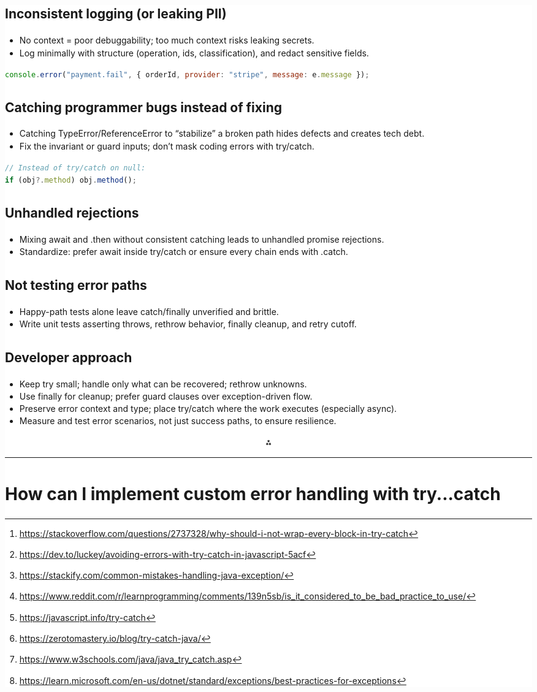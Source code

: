 
## Inconsistent logging (or leaking PII)

- No context = poor debuggability; too much context risks leaking secrets.
- Log minimally with structure (operation, ids, classification), and redact sensitive fields.

```js
console.error("payment.fail", { orderId, provider: "stripe", message: e.message });
```


## Catching programmer bugs instead of fixing

- Catching TypeError/ReferenceError to “stabilize” a broken path hides defects and creates tech debt.
- Fix the invariant or guard inputs; don’t mask coding errors with try/catch.

```js
// Instead of try/catch on null:
if (obj?.method) obj.method();
```


## Unhandled rejections

- Mixing await and .then without consistent catching leads to unhandled promise rejections.
- Standardize: prefer await inside try/catch or ensure every chain ends with .catch.


## Not testing error paths

- Happy-path tests alone leave catch/finally unverified and brittle.
- Write unit tests asserting throws, rethrow behavior, finally cleanup, and retry cutoff.


## Developer approach

- Keep try small; handle only what can be recovered; rethrow unknowns.
- Use finally for cleanup; prefer guard clauses over exception-driven flow.
- Preserve error context and type; place try/catch where the work executes (especially async).
- Measure and test error scenarios, not just success paths, to ensure resilience.
<span style="display:none">[^43_1][^43_2][^43_3][^43_4][^43_5][^43_6][^43_7][^43_8]</span>

<div style="text-align: center">⁂</div>

[^43_1]: https://stackoverflow.com/questions/2737328/why-should-i-not-wrap-every-block-in-try-catch

[^43_2]: https://dev.to/luckey/avoiding-errors-with-try-catch-in-javascript-5acf

[^43_3]: https://stackify.com/common-mistakes-handling-java-exception/

[^43_4]: https://www.reddit.com/r/learnprogramming/comments/139n5sb/is_it_considered_to_be_bad_practice_to_use/

[^43_5]: https://javascript.info/try-catch

[^43_6]: https://zerotomastery.io/blog/try-catch-java/

[^43_7]: https://www.w3schools.com/java/java_try_catch.asp

[^43_8]: https://learn.microsoft.com/en-us/dotnet/standard/exceptions/best-practices-for-exceptions


---

# How can I implement custom error handling with try...catch


[^41_1]: https://developer.mozilla.org/en-US/docs/Web/JavaScript/Guide/Control_flow_and_error_handling
[^41_2]: https://developer.mozilla.org/en-US/docs/Web/JavaScript/Reference/Statements/try...catch
[^41_3]: https://developer.mozilla.org/en-US/docs/Learn_web_development/Core/Scripting/Debugging_JavaScript
[^41_4]: https://developer.mozilla.org/en-US/docs/Web/JavaScript/Reference/Statements/throw
[^41_5]: https://developer.mozilla.org/en-US/docs/Web/JavaScript/Reference/Global_Objects/Error/Error
[^41_6]: https://javascript.info/custom-errors
[^41_7]: https://www.greatfrontend.com/questions/quiz/how-can-you-create-custom-error-objects
[^41_8]: https://javascript.info/try-catch
[^41_9]: https://www.w3schools.com/js/js_errors.asp
[^41_10]: https://www.w3schools.com/jsref/jsref_try_catch.asp
[^41_11]: https://developer.mozilla.org/en-US/docs/Web/JavaScript/Reference/Global_Objects/AsyncGenerator/throw
[^41_12]: https://stackoverflow.com/questions/1382107/whats-a-good-way-to-extend-error-in-javascript
[^41_13]: https://developer.mozilla.org/en-US/docs/Web/JavaScript/Reference/Global_Objects/Promise/try
[^41_14]: https://developer.mozilla.org/en-US/docs/Web/JavaScript/Reference/Global_Objects/Generator/throw
[^41_15]: https://developer.mozilla.org/en-US/docs/Web/JavaScript
[^41_16]: https://developer.mozilla.org/fr/docs/Web/JavaScript/Reference/Statements/throw
[^41_17]: https://lia.disi.unibo.it/materiale/JS/developer.mozilla.org/en-US/docs/Web/JavaScript/Reference/Statements/try...html
[^41_18]: https://developer.mozilla.org/es/docs/Web/JavaScript/Reference/Statements/throw
[^41_19]: https://developer.mozilla.org/en-US/docs/Web/JavaScript/Reference/Global_Objects/Error/captureStackTrace
[^41_20]: https://developer.mozilla.org/en-US/docs/Web/JavaScript/Guide
[^42_1]: https://stackoverflow.com/questions/2737328/why-should-i-not-wrap-every-block-in-try-catch
[^42_2]: https://dev.to/luckey/avoiding-errors-with-try-catch-in-javascript-5acf
[^42_3]: https://stackify.com/common-mistakes-handling-java-exception/
[^42_4]: https://www.reddit.com/r/learnprogramming/comments/139n5sb/is_it_considered_to_be_bad_practice_to_use/
[^42_5]: https://javascript.info/try-catch
[^42_6]: https://zerotomastery.io/blog/try-catch-java/
[^42_7]: https://www.w3schools.com/java/java_try_catch.asp
[^42_8]: https://learn.microsoft.com/en-us/dotnet/standard/exceptions/best-practices-for-exceptions
[^44_1]: https://www.w3schools.com/js/js_errors.asp
[^44_2]: https://stackoverflow.com/questions/5727299/throwing-a-custom-exception-inside-try-catch
[^44_3]: https://www.w3schools.com/java/java_try_catch.asp
[^44_4]: https://stackoverflow.com/questions/14973642/how-using-try-catch-for-exception-handling-is-best-practice
[^44_5]: https://stackify.com/php-try-catch-php-exception-tutorial/
[^44_6]: https://developer.mozilla.org/en-US/docs/Web/JavaScript/Reference/Statements/try...catch
[^44_7]: https://discuss.python.org/t/how-to-catch-a-custom-exception-in-a-try-except-block/11539
[^44_8]: https://learn.microsoft.com/en-us/dotnet/standard/exceptions/best-practices-for-exceptions
[^44_9]: https://community.automationanywhere.com/developers-forum-36/error-handler-throw-configuring-custom-error-types-86064
[^45_1]: https://developer.mozilla.org/en-US/docs/Web/JavaScript/Guide/Control_flow_and_error_handling
[^45_2]: https://developer.mozilla.org/en-US/docs/Web/JavaScript/Reference/Statements/try...catch
[^45_3]: https://developer.mozilla.org/en-US/docs/Web/JavaScript/Reference/Statements/throw
[^45_4]: https://developer.mozilla.org/en-US/docs/Web/JavaScript/Reference/Global_Objects/Error
[^45_5]: https://javascript.info/custom-errors
[^45_6]: https://developer.mozilla.org/en-US/docs/Web/JavaScript/Reference/Statements/async_function
[^45_7]: https://blog.stackademic.com/because-of-a-question-about-try-catch-i-failed-my-interview-2cea0225820c
[^45_8]: https://stackoverflow.com/questions/68102365/why-is-try-catch-not-working-with-async-await-function
[^45_9]: https://developer.mozilla.org/en-US/docs/Web/JavaScript/Reference/Operators/await
[^45_10]: https://www.greatfrontend.com/questions/quiz/how-can-you-create-custom-error-objects
[^45_11]: https://www.w3schools.com/js/js_errors.asp
[^45_12]: https://interviewprep.org/try-catch-interview-questions/
[^45_13]: https://www.finalroundai.com/blog/exception-handling-interview-questions
[^45_14]: https://roadmap.sh/questions/javascript
[^45_15]: https://www.tutorialspoint.com/javascript/javascript_extending_errors.htm
[^45_16]: https://www.greatfrontend.com/questions/quiz/how-do-you-handle-errors-in-asynchronous-operations
[^45_17]: https://www.greatfrontend.com/questions/quiz/how-do-you-handle-errors-using-trycatch-blocks
[^45_18]: https://stackoverflow.com/questions/1382107/whats-a-good-way-to-extend-error-in-javascript
[^45_19]: https://www.interviewbit.com/exception-handling-interview-questions/
[^45_20]: https://www.youtube.com/watch?v=iJVNtQ7y8_U
[^45_21]: https://esdiscuss.org/topic/creating-your-own-errors
[^46_1]: https://stackoverflow.com/questions/2737328/why-should-i-not-wrap-every-block-in-try-catch
[^46_2]: https://dev.to/luckey/avoiding-errors-with-try-catch-in-javascript-5acf
[^46_3]: https://www.w3schools.com/js/js_errors.asp
[^46_4]: https://www.reddit.com/r/javascript/comments/6nsur3/is_it_ok_to_use_try_catch_blocks_as_a_way_of/
[^46_5]: https://stackoverflow.com/questions/73533145/is-it-good-practice-to-use-try-inside-try-block-to-catch-different-errors-jav
[^46_6]: https://www.reddit.com/r/learnjavascript/comments/110qmmp/how_often_do_you_use_trycatch_blocks_in_your_js/
[^46_7]: https://www.zipy.ai/blog/everyday-javascript-errors
[^47_1]: https://developer.mozilla.org/en-US/docs/Web/JavaScript/Reference/Statements/try...catch
[^47_2]: https://developer.mozilla.org/en-US/docs/Web/JavaScript/Reference/Statements/async_function
[^47_3]: https://developer.mozilla.org/en-US/docs/Web/API/Window/unhandledrejection_event
[^47_4]: https://developer.mozilla.org/en-US/docs/Web/JavaScript/Guide/Control_flow_and_error_handling
[^47_5]: https://developer.mozilla.org/en-US/docs/Web/JavaScript/Reference/Global_Objects/Promise/all
[^47_6]: https://developer.mozilla.org/en-US/docs/Web/JavaScript/Reference/Global_Objects/Error
[^47_7]: https://developer.mozilla.org/en-US/docs/Web/JavaScript/Reference/Operators/await
[^47_8]: https://developer.mozilla.org/en-US/docs/Web/JavaScript/Guide/Using_promises
[^47_9]: https://nodejs.org/api/process.html
[^47_10]: https://developer.mozilla.org/en-US/docs/Web/JavaScript/Reference/Global_Objects/Promise/allSettled
[^47_11]: https://developer.mozilla.org/en-US/docs/Web/API/AbortController
[^47_12]: https://developer.mozilla.org/en-US/docs/Web/API/AbortController/abort
[^47_13]: https://developer.mozilla.org/en-US/docs/Web/API/AbortController/signal
[^47_14]: https://javascript.info/custom-errors
[^47_15]: https://developer.mozilla.org/en-US/docs/Web/API/WorkerGlobalScope/unhandledrejection_event
[^47_16]: https://developer.mozilla.org/en-US/docs/Web/API/Window/rejectionhandled_event
[^47_17]: https://developer.mozilla.org/en-US/docs/Web/API/WorkerGlobalScope/rejectionhandled_event
[^47_18]: https://udn.realityripple.com/docs/Web/API/Window/unhandledrejection_event
[^47_19]: https://www.freecodecamp.org/news/how-to-use-promise-allsettled-in-javascript/
[^47_20]: https://frost.cs.uchicago.edu/ref/JavaScript/developer.mozilla.org/en-US/docs/Web/API/Window/unhandledrejection_event.html
[^47_21]: https://udn.realityripple.com/docs/Web/JavaScript/Reference/Global_Objects/Promise/allSettled
[^47_22]: https://caniuse.com
[^47_23]: https://developer.mozilla.org/en-US/docs/Web/API/AbortSignal
[^47_24]: https://developer.mozilla.org/en-US/docs/Web/JavaScript/Reference/Global_Objects/Promise
[^47_25]: https://www.greatfrontend.com/questions/quiz/how-do-you-abort-a-web-request-using-abortcontrollers
[^47_26]: https://caniuse.com/mdn-api_window_unhandledrejection_event